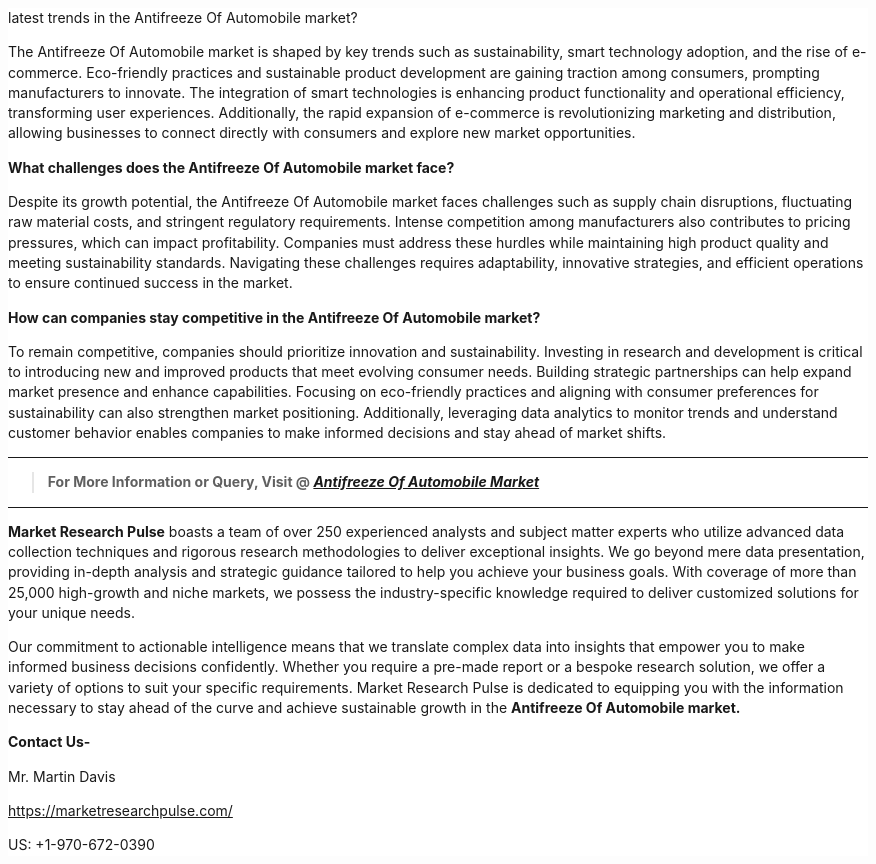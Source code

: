 latest trends in the Antifreeze Of Automobile market?</strong></p><p>The Antifreeze Of Automobile market is shaped by key trends such as sustainability, smart technology adoption, and the rise of e-commerce. Eco-friendly practices and sustainable product development are gaining traction among consumers, prompting manufacturers to innovate. The integration of smart technologies is enhancing product functionality and operational efficiency, transforming user experiences. Additionally, the rapid expansion of e-commerce is revolutionizing marketing and distribution, allowing businesses to connect directly with consumers and explore new market opportunities.</p><p><strong>What challenges does the Antifreeze Of Automobile market face?</strong></p><p>Despite its growth potential, the Antifreeze Of Automobile market faces challenges such as supply chain disruptions, fluctuating raw material costs, and stringent regulatory requirements. Intense competition among manufacturers also contributes to pricing pressures, which can impact profitability. Companies must address these hurdles while maintaining high product quality and meeting sustainability standards. Navigating these challenges requires adaptability, innovative strategies, and efficient operations to ensure continued success in the market.</p><p><strong>How can companies stay competitive in the Antifreeze Of Automobile market?</strong></p><p>To remain competitive, companies should prioritize innovation and sustainability. Investing in research and development is critical to introducing new and improved products that meet evolving consumer needs. Building strategic partnerships can help expand market presence and enhance capabilities. Focusing on eco-friendly practices and aligning with consumer preferences for sustainability can also strengthen market positioning. Additionally, leveraging data analytics to monitor trends and understand customer behavior enables companies to make informed decisions and stay ahead of market shifts.</p><hr /><blockquote><p><strong>For More Information or Query, Visit @&nbsp;<em><a href="https://marketresearchpulse.com/report/105616/antifreeze-of-automobile-market?utm_source=Linkedin&utm_medium=0111">Antifreeze Of Automobile Market</a></em></strong></p></blockquote><hr /><p><strong>Market Research Pulse</strong> boasts a team of over 250 experienced analysts and subject matter experts who utilize advanced data collection techniques and rigorous research methodologies to deliver exceptional insights. We go beyond mere data presentation, providing in-depth analysis and strategic guidance tailored to help you achieve your business goals. With coverage of more than 25,000 high-growth and niche markets, we possess the industry-specific knowledge required to deliver customized solutions for your unique needs.</p><p>Our commitment to actionable intelligence means that we translate complex data into insights that empower you to make informed business decisions confidently. Whether you require a pre-made report or a bespoke research solution, we offer a variety of options to suit your specific requirements. Market Research Pulse is dedicated to equipping you with the information necessary to stay ahead of the curve and achieve sustainable growth in the <strong>Antifreeze Of Automobile market.</strong></p><p><strong>Contact Us-</strong></p><p>Mr. Martin Davis</p><p>https://marketresearchpulse.com/</p><p>US: +1-970-672-0390</p>
